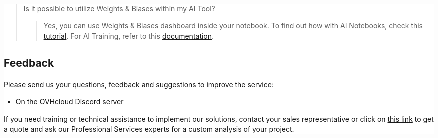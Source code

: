 > Is it possible to utilize Weights & Biases within my AI Tool?
> > Yes, you can use Weights & Biases dashboard inside your notebook. To find out how with AI Notebooks, check this [tutorial]( https://github.com/ovh/ai-training-examples/blob/main/notebooks/computer-vision/image-classification/tensorflow/weights-and-biases/notebook_Weights_and_Biases_MNIST.ipynb). For AI Training, refer to this [documentation](/pages/public_cloud/ai_machine_learning/training_tuto_06_models_comparaison_weights_and_biases).
> >

## Feedback

Please send us your questions, feedback and suggestions to improve the service:

- On the OVHcloud [Discord server](https://discord.com/invite/vXVurFfwe9)

If you need training or technical assistance to implement our solutions, contact your sales representative or click on [this link](https://www.ovhcloud.com/en/professional-services/) to get a quote and ask our Professional Services experts for a custom analysis of your project.
